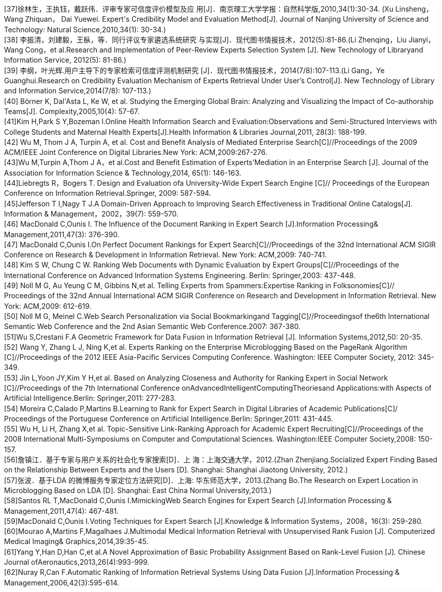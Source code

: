 [37]徐林生，王执钰，戴跃伟．评审专家可信度评价模型及应 用[J]．南京理工大学学报：自然科学版,2010,34(1):30-34. (Xu Linsheng， Wang Zhiquan， Dai Yuewei. Expert's Credibility Model and Evaluation Method[J]. Journal of Nanjing University of Science and Technology: Natural Science,2010,34(1): 30-34.)   
[38] 李振清，刘建毅，王枞，等．同行评议专家遴选系统研究 与实现[J]．现代图书情报技术，2012(5):81-86.(Li Zhenqing，Liu Jianyi，Wang Cong，et al.Research and Implementation of Peer-Review Experts Selection System [J]. New Technology of Libraryand Information Service, 2012(5): 81-86.)   
[39] 李纲，叶光辉.用户主导下的专家检索可信度评测机制研究 [J]．现代图书情报技术，2014(7/8):107-113.(Li Gang，Ye Guanghui.Research on Credibility Evaluation Mechanism of Experts Retrieval Under User’s Control[J]. New Technology of Library and Information Service,2014(7/8): 107-113.)   
[40] Börner K, Dal'Asta L, Ke W, et al. Studying the Emerging Global Brain: Analyzing and Visualizing the Impact of Co-authorship Teams[J]. Complexity,2005,10(4): 57-67.   
[41]Kim H,Park S Y,Bozeman I.Online Health Information Search and Evaluation:Observations and Semi-Structured Interviews with College Students and Maternal Health Experts[J].Health Information & Libraries Journal,2011, 28(3): 188-199.   
[42] Wu M, Thom J A, Turpin A, et al. Cost and Benefit Analysis of Mediated Enterprise Search[C]//Proceedings of the 2009 ACM/IEEE Joint Conference on Digital Libraries.New York: ACM,2009:267-276.   
[43]Wu M,Turpin A,Thom J A，et al.Cost and Benefit Estimation of Experts’Mediation in an Enterprise Search [J]. Journal of the Association for Information Science & Technology,2014, 65(1): 146-163.   
[44]Liebregts R，Bogers T. Design and Evaluation ofa University-Wide Expert Search Engine [C]// Proceedings of the European Conference on Information Retrieval.Springer, 2009: 587-594.   
[45]Jefferson T I,Nagy T J.A Domain-Driven Approach to Improving Search Effectiveness in Traditional Online Catalogs[J]. Information & Management，2002，39(7): 559-570.   
[46] MacDonald C,Ounis I. The Influence of the Document Ranking in Expert Search [J].Information Processing& Management,2011,47(3): 376-390.   
[47] MacDonald C,Ounis I.On Perfect Document Rankings for Expert Search[C]//Proceedings of the 32nd International ACM SIGIR Conference on Research & Development in Information Retrieval. New York: ACM,2009: 740-741.   
[48] Kim S W, Chung C W. Ranking Web Documents with Dynamic Evaluation by Expert Groups[C]//Proceedings of the International Conference on Advanced Information Systems Engineering. Berlin: Springer,2003: 437-448.   
[49] Noll M G, Au Yeung C M, Gibbins N,et al. Telling Experts from Spammers:Expertise Ranking in Folksonomies[C]// Proceedings of the 32nd Annual International ACM SIGIR Conference on Research and Development in Information Retrieval. New York: ACM,2009: 612-619.   
[50] Noll M G, Meinel C.Web Search Personalization via Social Bookmarkingand Tagging[C]//Proceedingsof the6th International Semantic Web Conference and the 2nd Asian Semantic Web Conference.2007: 367-380.   
[51]Wu S,Crestani F.A Geometric Framework for Data Fusion in Information Retrieval [J]. Information Systems,2012,50: 20-35.   
[52] Wang Y, Zhang L J, Ning K,et al. Experts Ranking on the Enterprise Microblogging Based on the PageRank Algorithm [C]//Proceedings of the 2012 IEEE Asia-Pacific Services Computing Conference. Washington: IEEE Computer Society, 2012: 345-349.   
[53] Jin L,Yoon JY,Kim Y H,et al. Based on Analyzing Closeness and Authority for Ranking Expert in Social Network [C]//Proceedings of the 7th International Conference onAdvancedIntelligentComputingTheoriesand Applications:with Aspects of Artificial Intelligence.Berlin: Springer,2011: 277-283.   
[54] Moreira C,Calado P,Martins B.Learning to Rank for Expert Search in Digital Libraries of Academic Publications[C]/ Proceedings of the Portuguese Conference on Artificial Intelligence.Berlin: Springer,2011: 431-445.   
[55] Wu H, Li H, Zhang X,et al. Topic-Sensitive Link-Ranking Approach for Academic Expert Recruiting[C]//Proceedings of the 2008 International Multi-Symposiums on Computer and Computational Sciences. Washington:IEEE Computer Society,2008: 150-157.   
[56]詹镇江．基于专家与用户关系的社会化专家搜索[D]．上 海：上海交通大学，2012.(Zhan Zhenjiang.Socialized Expert Finding Based on the Relationship Between Experts and the Users [D]. Shanghai: Shanghai Jiaotong University, 2012.)   
[57]张波．基于LDA 的微博服务专家定位方法研究[D]．上海: 华东师范大学，2013.(Zhang Bo.The Research on Expert Location in Microblogging Based on LDA [D]. Shanghai: East China Normal University,2013.)   
[58]Santos RL T,MacDonald C,Ounis I.MimickingWeb Search Engines for Expert Search [J].Information Processing & Management,2011,47(4): 467-481.   
[59]MacDonald C,Ounis I.Voting Techniques for Expert Search [J].Knowledge & Information Systems，2008，16(3): 259-280.   
[60]Mourao A,Martins F,Magalhaes J.Multimodal Medical Information Retrieval with Unsupervised Rank Fusion [J]. Computerized Medical Imaging& Graphics,2014,39:35-45.   
[61]Yang Y,Han D,Han C,et al.A Novel Approximation of Basic Probability Assignment Based on Rank-Level Fusion [J]. Chinese Journal ofAeronautics,2013,26(4):993-999.   
[62]Nuray R,Can F.Automatic Ranking of Information Retrieval Systems Using Data Fusion [J].Information Processing & Management,2006,42(3):595-614.   